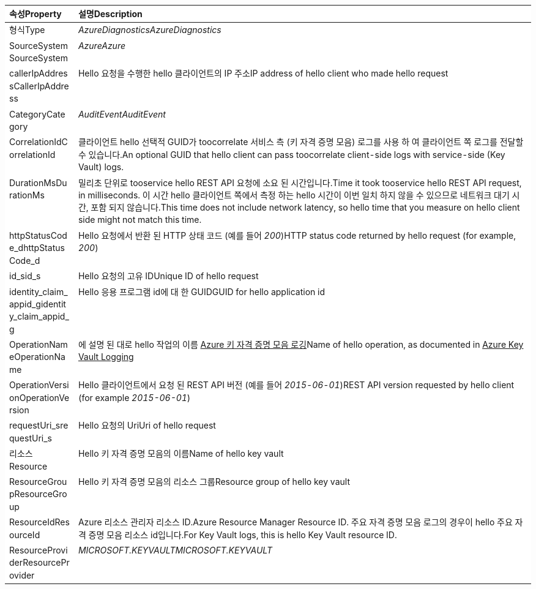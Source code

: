 | <span data-ttu-id="4340c-159">속성</span><span class="sxs-lookup"><span data-stu-id="4340c-159">Property</span></span> | <span data-ttu-id="4340c-160">설명</span><span class="sxs-lookup"><span data-stu-id="4340c-160">Description</span></span> |
|:--- |:--- |
| <span data-ttu-id="4340c-161">형식</span><span class="sxs-lookup"><span data-stu-id="4340c-161">Type</span></span> |<span data-ttu-id="4340c-162">*AzureDiagnostics*</span><span class="sxs-lookup"><span data-stu-id="4340c-162">*AzureDiagnostics*</span></span> |
| <span data-ttu-id="4340c-163">SourceSystem</span><span class="sxs-lookup"><span data-stu-id="4340c-163">SourceSystem</span></span> |<span data-ttu-id="4340c-164">*Azure*</span><span class="sxs-lookup"><span data-stu-id="4340c-164">*Azure*</span></span> |
| <span data-ttu-id="4340c-165">callerIpAddress</span><span class="sxs-lookup"><span data-stu-id="4340c-165">CallerIpAddress</span></span> |<span data-ttu-id="4340c-166">Hello 요청을 수행한 hello 클라이언트의 IP 주소</span><span class="sxs-lookup"><span data-stu-id="4340c-166">IP address of hello client who made hello request</span></span> |
| <span data-ttu-id="4340c-167">Category</span><span class="sxs-lookup"><span data-stu-id="4340c-167">Category</span></span> | <span data-ttu-id="4340c-168">*AuditEvent*</span><span class="sxs-lookup"><span data-stu-id="4340c-168">*AuditEvent*</span></span> |
| <span data-ttu-id="4340c-169">CorrelationId</span><span class="sxs-lookup"><span data-stu-id="4340c-169">CorrelationId</span></span> |<span data-ttu-id="4340c-170">클라이언트 hello 선택적 GUID가 toocorrelate 서비스 측 (키 자격 증명 모음) 로그를 사용 하 여 클라이언트 쪽 로그를 전달할 수 있습니다.</span><span class="sxs-lookup"><span data-stu-id="4340c-170">An optional GUID that hello client can pass toocorrelate client-side logs with service-side (Key Vault) logs.</span></span> |
| <span data-ttu-id="4340c-171">DurationMs</span><span class="sxs-lookup"><span data-stu-id="4340c-171">DurationMs</span></span> |<span data-ttu-id="4340c-172">밀리초 단위로 tooservice hello REST API 요청에 소요 된 시간입니다.</span><span class="sxs-lookup"><span data-stu-id="4340c-172">Time it took tooservice hello REST API request, in milliseconds.</span></span> <span data-ttu-id="4340c-173">이 시간 hello 클라이언트 쪽에서 측정 하는 hello 시간이 이번 일치 하지 않을 수 있으므로 네트워크 대기 시간, 포함 되지 않습니다.</span><span class="sxs-lookup"><span data-stu-id="4340c-173">This time does not include network latency, so hello time that you measure on hello client side might not match this time.</span></span> |
| <span data-ttu-id="4340c-174">httpStatusCode_d</span><span class="sxs-lookup"><span data-stu-id="4340c-174">httpStatusCode_d</span></span> |<span data-ttu-id="4340c-175">Hello 요청에서 반환 된 HTTP 상태 코드 (예를 들어 *200*)</span><span class="sxs-lookup"><span data-stu-id="4340c-175">HTTP status code returned by hello request (for example, *200*)</span></span> |
| <span data-ttu-id="4340c-176">id_s</span><span class="sxs-lookup"><span data-stu-id="4340c-176">id_s</span></span> |<span data-ttu-id="4340c-177">Hello 요청의 고유 ID</span><span class="sxs-lookup"><span data-stu-id="4340c-177">Unique ID of hello request</span></span> |
| <span data-ttu-id="4340c-178">identity_claim_appid_g</span><span class="sxs-lookup"><span data-stu-id="4340c-178">identity_claim_appid_g</span></span> | <span data-ttu-id="4340c-179">Hello 응용 프로그램 id에 대 한 GUID</span><span class="sxs-lookup"><span data-stu-id="4340c-179">GUID for hello application id</span></span> |
| <span data-ttu-id="4340c-180">OperationName</span><span class="sxs-lookup"><span data-stu-id="4340c-180">OperationName</span></span> |<span data-ttu-id="4340c-181">에 설명 된 대로 hello 작업의 이름 [Azure 키 자격 증명 모음 로깅](../key-vault/key-vault-logging.md)</span><span class="sxs-lookup"><span data-stu-id="4340c-181">Name of hello operation, as documented in [Azure Key Vault Logging](../key-vault/key-vault-logging.md)</span></span> |
| <span data-ttu-id="4340c-182">OperationVersion</span><span class="sxs-lookup"><span data-stu-id="4340c-182">OperationVersion</span></span> |<span data-ttu-id="4340c-183">Hello 클라이언트에서 요청 된 REST API 버전 (예를 들어 *2015-06-01*)</span><span class="sxs-lookup"><span data-stu-id="4340c-183">REST API version requested by hello client (for example *2015-06-01*)</span></span> |
| <span data-ttu-id="4340c-184">requestUri_s</span><span class="sxs-lookup"><span data-stu-id="4340c-184">requestUri_s</span></span> |<span data-ttu-id="4340c-185">Hello 요청의 Uri</span><span class="sxs-lookup"><span data-stu-id="4340c-185">Uri of hello request</span></span> |
| <span data-ttu-id="4340c-186">리소스</span><span class="sxs-lookup"><span data-stu-id="4340c-186">Resource</span></span> |<span data-ttu-id="4340c-187">Hello 키 자격 증명 모음의 이름</span><span class="sxs-lookup"><span data-stu-id="4340c-187">Name of hello key vault</span></span> |
| <span data-ttu-id="4340c-188">ResourceGroup</span><span class="sxs-lookup"><span data-stu-id="4340c-188">ResourceGroup</span></span> |<span data-ttu-id="4340c-189">Hello 키 자격 증명 모음의 리소스 그룹</span><span class="sxs-lookup"><span data-stu-id="4340c-189">Resource group of hello key vault</span></span> |
| <span data-ttu-id="4340c-190">ResourceId</span><span class="sxs-lookup"><span data-stu-id="4340c-190">ResourceId</span></span> |<span data-ttu-id="4340c-191">Azure 리소스 관리자 리소스 ID.</span><span class="sxs-lookup"><span data-stu-id="4340c-191">Azure Resource Manager Resource ID.</span></span> <span data-ttu-id="4340c-192">주요 자격 증명 모음 로그의 경우이 hello 주요 자격 증명 모음 리소스 id입니다.</span><span class="sxs-lookup"><span data-stu-id="4340c-192">For Key Vault logs, this is hello Key Vault resource ID.</span></span> |
| <span data-ttu-id="4340c-193">ResourceProvider</span><span class="sxs-lookup"><span data-stu-id="4340c-193">ResourceProvider</span></span> |<span data-ttu-id="4340c-194">*MICROSOFT.KEYVAULT*</span><span class="sxs-lookup"><span data-stu-id="4340c-194">*MICROSOFT.KEYVAULT*</span></span> |